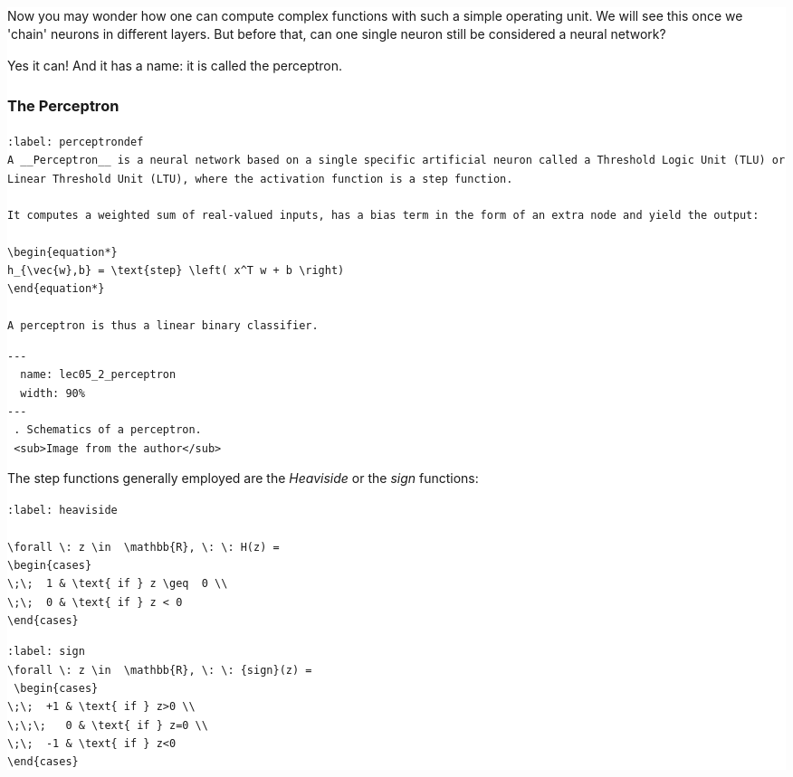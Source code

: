 Now you may wonder how one can compute complex functions with such a simple operating unit. We will see this once we 'chain' neurons in different layers. But before that, can one single neuron still be considered a neural network?  

Yes it can! And it has a name: it is called the perceptron.

### The Perceptron

````{prf:definition}
:label: perceptrondef
A __Perceptron__ is a neural network based on a single specific artificial neuron called a Threshold Logic Unit (TLU) or Linear Threshold Unit (LTU), where the activation function is a step function.  

It computes a weighted sum of real-valued inputs, has a bias term in the form of an extra node and yield the output:

\begin{equation*}
h_{\vec{w},b} = \text{step} \left( x^T w + b \right)
\end{equation*}

A perceptron is thus a linear binary classifier.

```` 

```{figure} ../images/lec05_2_perceptron.png
---
  name: lec05_2_perceptron
  width: 90%
---
 . Schematics of a perceptron.   
 <sub>Image from the author</sub>
```
The step functions generally employed are the _Heaviside_ or the _sign_ functions:

```{math}
:label: heaviside

\forall \: z \in  \mathbb{R}, \: \: H(z) =
\begin{cases}
\;\;  1 & \text{ if } z \geq  0 \\
\;\;  0 & \text{ if } z < 0
\end{cases}
```

```{math}
:label: sign
\forall \: z \in  \mathbb{R}, \: \: {sign}(z) = 
 \begin{cases}
\;\;  +1 & \text{ if } z>0 \\
\;\;\;   0 & \text{ if } z=0 \\
\;\;  -1 & \text{ if } z<0 
\end{cases}

```
